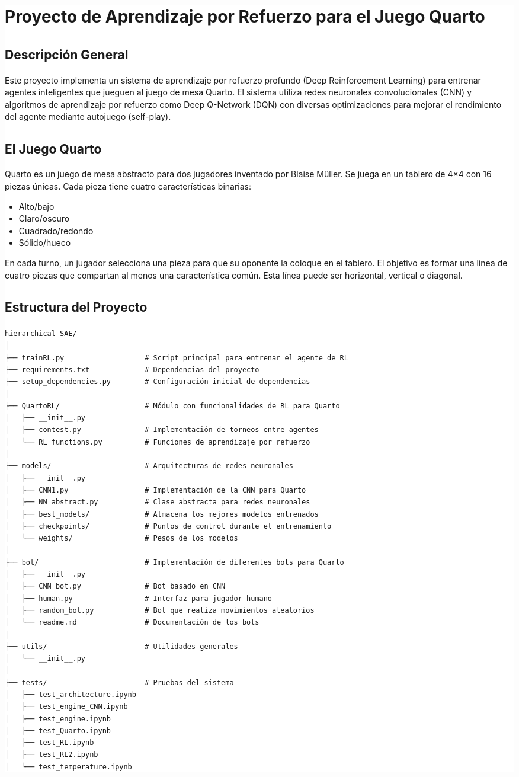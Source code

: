 # Proyecto de Aprendizaje por Refuerzo para el Juego Quarto

## Descripción General

Este proyecto implementa un sistema de aprendizaje por refuerzo profundo (Deep Reinforcement Learning) para entrenar agentes inteligentes que jueguen al juego de mesa Quarto. El sistema utiliza redes neuronales convolucionales (CNN) y algoritmos de aprendizaje por refuerzo como Deep Q-Network (DQN) con diversas optimizaciones para mejorar el rendimiento del agente mediante autojuego (self-play).

## El Juego Quarto

Quarto es un juego de mesa abstracto para dos jugadores inventado por Blaise Müller. Se juega en un tablero de 4×4 con 16 piezas únicas. Cada pieza tiene cuatro características binarias:
- Alto/bajo
- Claro/oscuro
- Cuadrado/redondo
- Sólido/hueco

En cada turno, un jugador selecciona una pieza para que su oponente la coloque en el tablero. El objetivo es formar una línea de cuatro piezas que compartan al menos una característica común. Esta línea puede ser horizontal, vertical o diagonal.

## Estructura del Proyecto

```
hierarchical-SAE/
│
├── trainRL.py                   # Script principal para entrenar el agente de RL
├── requirements.txt             # Dependencias del proyecto
├── setup_dependencies.py        # Configuración inicial de dependencias
│
├── QuartoRL/                    # Módulo con funcionalidades de RL para Quarto
│   ├── __init__.py
│   ├── contest.py               # Implementación de torneos entre agentes
│   └── RL_functions.py          # Funciones de aprendizaje por refuerzo
│
├── models/                      # Arquitecturas de redes neuronales
│   ├── __init__.py
│   ├── CNN1.py                  # Implementación de la CNN para Quarto
│   ├── NN_abstract.py           # Clase abstracta para redes neuronales
│   ├── best_models/             # Almacena los mejores modelos entrenados
│   ├── checkpoints/             # Puntos de control durante el entrenamiento
│   └── weights/                 # Pesos de los modelos
│
├── bot/                         # Implementación de diferentes bots para Quarto
│   ├── __init__.py
│   ├── CNN_bot.py               # Bot basado en CNN
│   ├── human.py                 # Interfaz para jugador humano
│   ├── random_bot.py            # Bot que realiza movimientos aleatorios
│   └── readme.md                # Documentación de los bots
│
├── utils/                       # Utilidades generales
│   └── __init__.py
│
├── tests/                       # Pruebas del sistema
│   ├── test_architecture.ipynb
│   ├── test_engine_CNN.ipynb
│   ├── test_engine.ipynb
│   ├── test_Quarto.ipynb
│   ├── test_RL.ipynb
│   ├── test_RL2.ipynb
│   └── test_temperature.ipynb
```